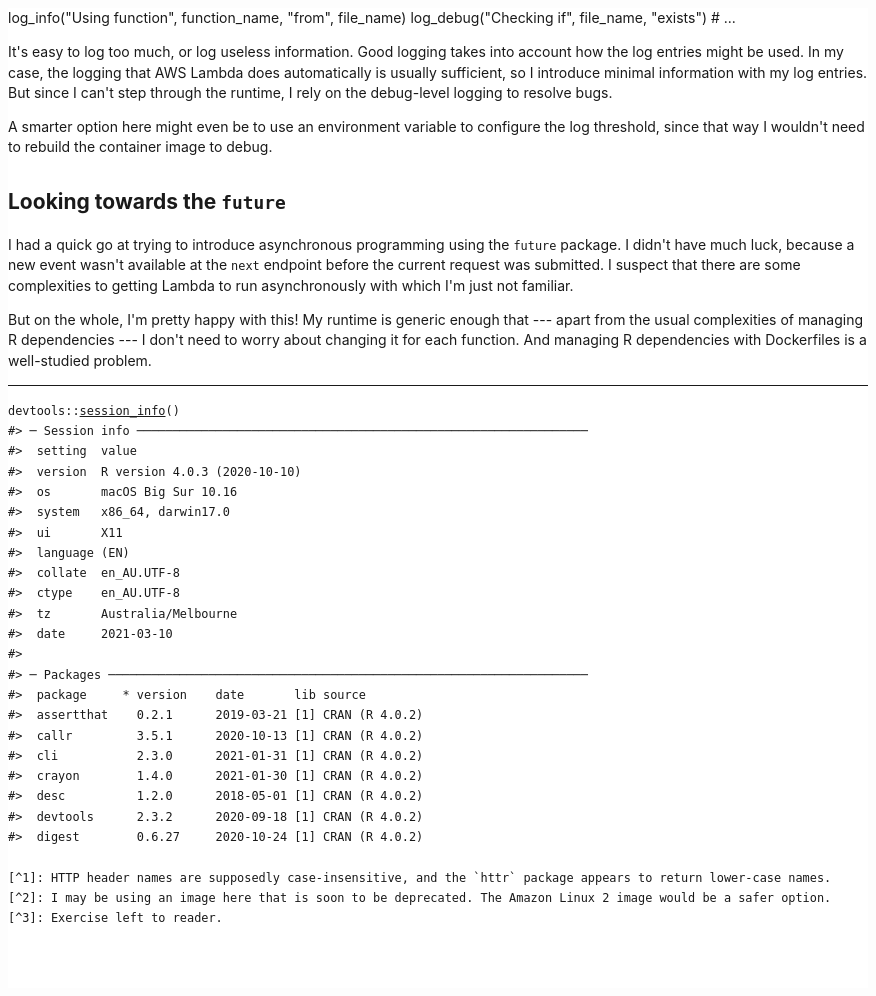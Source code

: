 <span class='nf'>log_info</span><span class='o'>(</span><span class='s'>"Using function"</span>, <span class='nv'>function_name</span>, <span class='s'>"from"</span>, <span class='nv'>file_name</span><span class='o'>)</span>
<span class='nf'>log_debug</span><span class='o'>(</span><span class='s'>"Checking if"</span>, <span class='nv'>file_name</span>, <span class='s'>"exists"</span><span class='o'>)</span>
<span class='c'># ...</span></code></pre>

</div>

It's easy to log too much, or log useless information. Good logging takes into account how the log entries might be used. In my case, the logging that AWS Lambda does automatically is usually sufficient, so I introduce minimal information with my log entries. But since I can't step through the runtime, I rely on the debug-level logging to resolve bugs.

A smarter option here might even be to use an environment variable to configure the log threshold, since that way I wouldn't need to rebuild the container image to debug.

## Looking towards the `future`

I had a quick go at trying to introduce asynchronous programming using the `future` package. I didn't have much luck, because a new event wasn't available at the `next` endpoint before the current request was submitted. I suspect that there are some complexities to getting Lambda to run asynchronously with which I'm just not familiar.

But on the whole, I'm pretty happy with this! My runtime is generic enough that --- apart from the usual complexities of managing R dependencies --- I don't need to worry about changing it for each function. And managing R dependencies with Dockerfiles is a well-studied problem.

------------------------------------------------------------------------

<div class="highlight">

<pre class='chroma'><code class='language-r' data-lang='r'><span class='nf'>devtools</span><span class='nf'>::</span><span class='nf'><a href='https://rdrr.io/pkg/sessioninfo/man/session_info.html'>session_info</a></span><span class='o'>(</span><span class='o'>)</span>
<span class='c'>#&gt; ─ Session info ───────────────────────────────────────────────────────────────</span>
<span class='c'>#&gt;  setting  value                       </span>
<span class='c'>#&gt;  version  R version 4.0.3 (2020-10-10)</span>
<span class='c'>#&gt;  os       macOS Big Sur 10.16         </span>
<span class='c'>#&gt;  system   x86_64, darwin17.0          </span>
<span class='c'>#&gt;  ui       X11                         </span>
<span class='c'>#&gt;  language (EN)                        </span>
<span class='c'>#&gt;  collate  en_AU.UTF-8                 </span>
<span class='c'>#&gt;  ctype    en_AU.UTF-8                 </span>
<span class='c'>#&gt;  tz       Australia/Melbourne         </span>
<span class='c'>#&gt;  date     2021-03-10                  </span>
<span class='c'>#&gt; </span>
<span class='c'>#&gt; ─ Packages ───────────────────────────────────────────────────────────────────</span>
<span class='c'>#&gt;  package     * version    date       lib source                            </span>
<span class='c'>#&gt;  assertthat    0.2.1      2019-03-21 [1] CRAN (R 4.0.2)                    </span>
<span class='c'>#&gt;  callr         3.5.1      2020-10-13 [1] CRAN (R 4.0.2)                    </span>
<span class='c'>#&gt;  cli           2.3.0      2021-01-31 [1] CRAN (R 4.0.2)                    </span>
<span class='c'>#&gt;  crayon        1.4.0      2021-01-30 [1] CRAN (R 4.0.2)                    </span>
<span class='c'>#&gt;  desc          1.2.0      2018-05-01 [1] CRAN (R 4.0.2)                    </span>
<span class='c'>#&gt;  devtools      2.3.2      2020-09-18 [1] CRAN (R 4.0.2)                    </span>
<span class='c'>#&gt;  digest        0.6.27     2020-10-24 [1] CRAN (R 4.0.2)                    </span>

[^1]: HTTP header names are supposedly case-insensitive, and the `httr` package appears to return lower-case names.
[^2]: I may be using an image here that is soon to be deprecated. The Amazon Linux 2 image would be a safer option.
[^3]: Exercise left to reader.